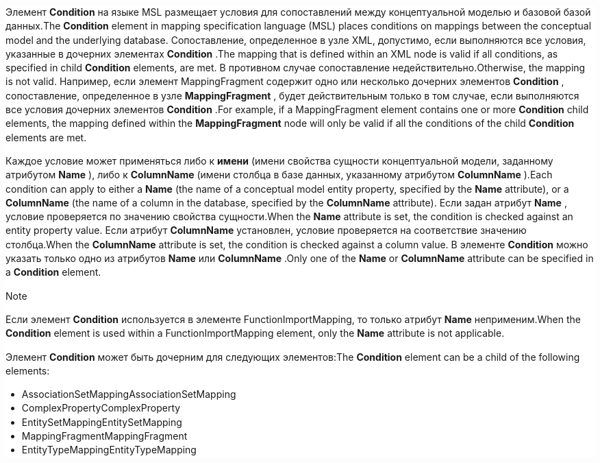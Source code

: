 <span data-ttu-id="4dbf5-244">Элемент **Condition** на языке MSL размещает условия для сопоставлений между концептуальной моделью и базовой базой данных.</span><span class="sxs-lookup"><span data-stu-id="4dbf5-244">The **Condition** element in mapping specification language (MSL) places conditions on mappings between the conceptual model and the underlying database.</span></span> <span data-ttu-id="4dbf5-245">Сопоставление, определенное в узле XML, допустимо, если выполняются все условия, указанные в дочерних элементах **Condition** .</span><span class="sxs-lookup"><span data-stu-id="4dbf5-245">The mapping that is defined within an XML node is valid if all conditions, as specified in child **Condition** elements, are met.</span></span> <span data-ttu-id="4dbf5-246">В противном случае сопоставление недействительно.</span><span class="sxs-lookup"><span data-stu-id="4dbf5-246">Otherwise, the mapping is not valid.</span></span> <span data-ttu-id="4dbf5-247">Например, если элемент MappingFragment содержит одно или несколько дочерних элементов **Condition** , сопоставление, определенное в узле **MappingFragment** , будет действительным только в том случае, если выполняются все условия дочерних элементов **Condition** .</span><span class="sxs-lookup"><span data-stu-id="4dbf5-247">For example, if a MappingFragment element contains one or more **Condition** child elements, the mapping defined within the **MappingFragment** node will only be valid if all the conditions of the child **Condition** elements are met.</span></span>

<span data-ttu-id="4dbf5-248">Каждое условие может применяться либо к **имени** (имени свойства сущности концептуальной модели, заданному атрибутом **Name** ), либо к **ColumnName** (имени столбца в базе данных, указанному атрибутом **ColumnName** ).</span><span class="sxs-lookup"><span data-stu-id="4dbf5-248">Each condition can apply to either a **Name** (the name of a conceptual model entity property, specified by the **Name** attribute), or a **ColumnName** (the name of a column in the database, specified by the **ColumnName** attribute).</span></span> <span data-ttu-id="4dbf5-249">Если задан атрибут **Name** , условие проверяется по значению свойства сущности.</span><span class="sxs-lookup"><span data-stu-id="4dbf5-249">When the **Name** attribute is set, the condition is checked against an entity property value.</span></span> <span data-ttu-id="4dbf5-250">Если атрибут **ColumnName** установлен, условие проверяется на соответствие значению столбца.</span><span class="sxs-lookup"><span data-stu-id="4dbf5-250">When the **ColumnName** attribute is set, the condition is checked against a column value.</span></span> <span data-ttu-id="4dbf5-251">В элементе **Condition** можно указать только одно из атрибутов **Name** или **ColumnName** .</span><span class="sxs-lookup"><span data-stu-id="4dbf5-251">Only one of the **Name** or **ColumnName** attribute can be specified in a **Condition** element.</span></span>

> [!NOTE]
> <span data-ttu-id="4dbf5-252">Если элемент **Condition** используется в элементе FunctionImportMapping, то только атрибут **Name** неприменим.</span><span class="sxs-lookup"><span data-stu-id="4dbf5-252">When the **Condition** element is used within a FunctionImportMapping element, only the **Name** attribute is not applicable.</span></span>

<span data-ttu-id="4dbf5-253">Элемент **Condition** может быть дочерним для следующих элементов:</span><span class="sxs-lookup"><span data-stu-id="4dbf5-253">The **Condition** element can be a child of the following elements:</span></span>

-   <span data-ttu-id="4dbf5-254">AssociationSetMapping</span><span class="sxs-lookup"><span data-stu-id="4dbf5-254">AssociationSetMapping</span></span>
-   <span data-ttu-id="4dbf5-255">ComplexProperty</span><span class="sxs-lookup"><span data-stu-id="4dbf5-255">ComplexProperty</span></span>
-   <span data-ttu-id="4dbf5-256">EntitySetMapping</span><span class="sxs-lookup"><span data-stu-id="4dbf5-256">EntitySetMapping</span></span>
-   <span data-ttu-id="4dbf5-257">MappingFragment</span><span class="sxs-lookup"><span data-stu-id="4dbf5-257">MappingFragment</span></span>
-   <span data-ttu-id="4dbf5-258">EntityTypeMapping</span><span class="sxs-lookup"><span data-stu-id="4dbf5-258">EntityTypeMapping</span></span>
